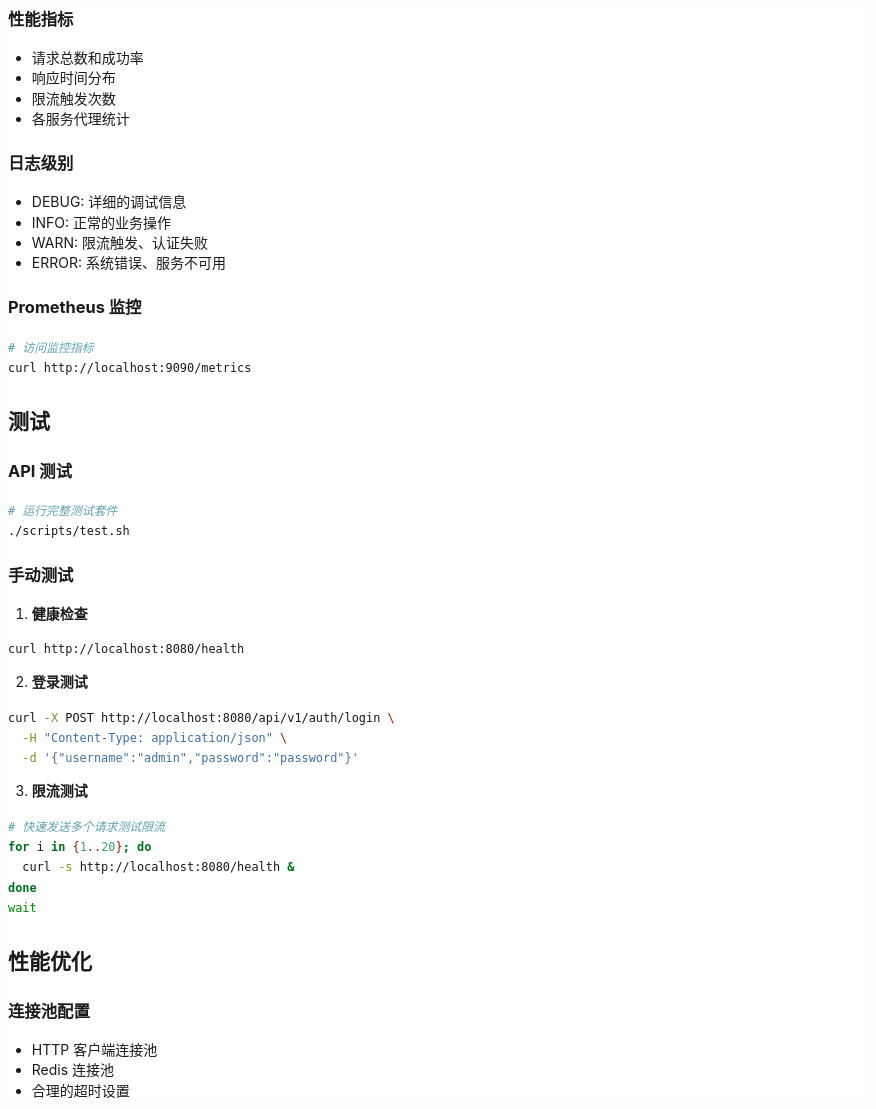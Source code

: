 ### 性能指标
- 请求总数和成功率
- 响应时间分布
- 限流触发次数
- 各服务代理统计

### 日志级别
- DEBUG: 详细的调试信息
- INFO: 正常的业务操作
- WARN: 限流触发、认证失败
- ERROR: 系统错误、服务不可用

### Prometheus 监控
```bash
# 访问监控指标
curl http://localhost:9090/metrics
```

## 测试

### API 测试
```bash
# 运行完整测试套件
./scripts/test.sh
```

### 手动测试

1. **健康检查**
```bash
curl http://localhost:8080/health
```

2. **登录测试**
```bash
curl -X POST http://localhost:8080/api/v1/auth/login \
  -H "Content-Type: application/json" \
  -d '{"username":"admin","password":"password"}'
```

3. **限流测试**
```bash
# 快速发送多个请求测试限流
for i in {1..20}; do
  curl -s http://localhost:8080/health &
done
wait
```

## 性能优化

### 连接池配置
- HTTP 客户端连接池
- Redis 连接池
- 合理的超时设置
